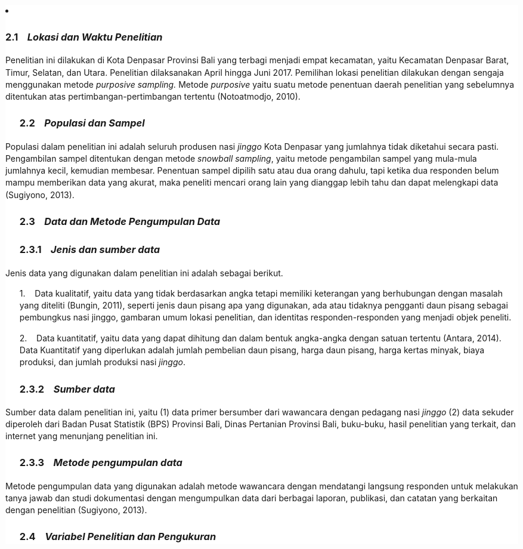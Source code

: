 <li>
<h3><a name="bookmark8"></a><span class="font4" style="font-weight:bold;"><a name="bookmark9"></a>2.1</span><span class="font4" style="font-weight:bold;font-style:italic;"> &nbsp;&nbsp;&nbsp;Lokasi dan Waktu Penelitian</span></h3></li></ul></li></ul>
<p><span class="font4">Penelitian ini dilakukan di Kota Denpasar Provinsi Bali yang terbagi menjadi empat kecamatan, yaitu Kecamatan Denpasar Barat, Timur, Selatan, dan Utara. Penelitian dilaksanakan April hingga Juni 2017. Pemilihan lokasi penelitian dilakukan dengan sengaja menggunakan metode </span><span class="font4" style="font-style:italic;">purposive sampling.</span><span class="font4"> Metode </span><span class="font4" style="font-style:italic;">purposive</span><span class="font4"> yaitu suatu metode penentuan daerah penelitian yang sebelumnya ditentukan atas pertimbangan-pertimbangan tertentu (Notoatmodjo, 2010).</span></p>
<ul style="list-style:none;"><li>
<h3><a name="bookmark10"></a><span class="font4" style="font-weight:bold;"><a name="bookmark11"></a>2.2</span><span class="font4" style="font-weight:bold;font-style:italic;"> &nbsp;&nbsp;&nbsp;Populasi dan Sampel</span></h3></li></ul>
<p><span class="font4">Populasi dalam penelitian ini adalah seluruh produsen nasi </span><span class="font4" style="font-style:italic;">jinggo</span><span class="font4"> Kota Denpasar yang jumlahnya tidak diketahui secara pasti. Pengambilan sampel ditentukan dengan metode </span><span class="font4" style="font-style:italic;">snowball sampling</span><span class="font4">, yaitu metode pengambilan sampel yang mula-mula jumlahnya kecil, kemudian membesar. Penentuan sampel dipilih satu atau dua orang dahulu, tapi ketika dua responden belum mampu memberikan data yang akurat, maka peneliti mencari orang lain yang dianggap lebih tahu dan dapat melengkapi data (Sugiyono, 2013).</span></p>
<ul style="list-style:none;"><li>
<h3><a name="bookmark12"></a><span class="font4" style="font-weight:bold;"><a name="bookmark13"></a>2.3</span><span class="font4" style="font-weight:bold;font-style:italic;"> &nbsp;&nbsp;&nbsp;Data dan Metode Pengumpulan Data</span><br><br><span class="font4" style="font-weight:bold;"><a name="bookmark14"></a>2.3.1</span><span class="font4" style="font-weight:bold;font-style:italic;"> &nbsp;&nbsp;&nbsp;Jenis dan sumber data</span></h3></li></ul>
<p><span class="font4">Jenis data yang digunakan dalam penelitian ini adalah sebagai berikut.</span></p>
<ul style="list-style:none;"><li>
<p><span class="font4">1. &nbsp;&nbsp;&nbsp;Data kualitatif, yaitu data yang tidak berdasarkan angka tetapi memiliki keterangan yang berhubungan dengan masalah yang diteliti (Bungin, 2011), seperti jenis daun pisang apa yang digunakan, ada atau tidaknya pengganti daun pisang sebagai pembungkus nasi jinggo, gambaran umum lokasi penelitian, dan identitas responden-responden yang menjadi objek peneliti.</span></p></li>
<li>
<p><span class="font4">2. &nbsp;&nbsp;&nbsp;Data kuantitatif, yaitu data yang dapat dihitung dan dalam bentuk angka-angka dengan satuan tertentu (Antara, 2014). Data Kuantitatif yang diperlukan adalah jumlah pembelian daun pisang, harga daun pisang, harga kertas minyak, biaya produksi, dan jumlah produksi nasi </span><span class="font4" style="font-style:italic;">jinggo</span><span class="font4">.</span></p></li></ul>
<ul style="list-style:none;"><li>
<h3><a name="bookmark15"></a><span class="font4" style="font-weight:bold;"><a name="bookmark16"></a>2.3.2</span><span class="font4" style="font-weight:bold;font-style:italic;"> &nbsp;&nbsp;&nbsp;Sumber data</span></h3></li></ul>
<p><span class="font4">Sumber data dalam penelitian ini, yaitu (1) data primer bersumber dari wawancara dengan pedagang nasi </span><span class="font4" style="font-style:italic;">jinggo</span><span class="font4"> (2) data sekuder diperoleh dari Badan Pusat Statistik (BPS) Provinsi Bali, Dinas Pertanian Provinsi Bali, buku-buku, hasil penelitian yang terkait, dan internet yang menunjang penelitian ini.</span></p>
<ul style="list-style:none;"><li>
<h3><a name="bookmark17"></a><span class="font4" style="font-weight:bold;"><a name="bookmark18"></a>2.3.3</span><span class="font4" style="font-weight:bold;font-style:italic;"> &nbsp;&nbsp;&nbsp;Metode pengumpulan data</span></h3></li></ul>
<p><span class="font4">Metode pengumpulan data yang digunakan adalah metode wawancara dengan mendatangi langsung responden untuk melakukan tanya jawab dan studi dokumentasi dengan mengumpulkan data dari berbagai laporan, publikasi, dan catatan yang berkaitan dengan penelitian (Sugiyono, 2013).</span></p>
<ul style="list-style:none;"><li>
<h3><a name="bookmark19"></a><span class="font4" style="font-weight:bold;"><a name="bookmark20"></a>2.4</span><span class="font4" style="font-weight:bold;font-style:italic;"> &nbsp;&nbsp;&nbsp;Variabel Penelitian dan Pengukuran</span></h3></li></ul>